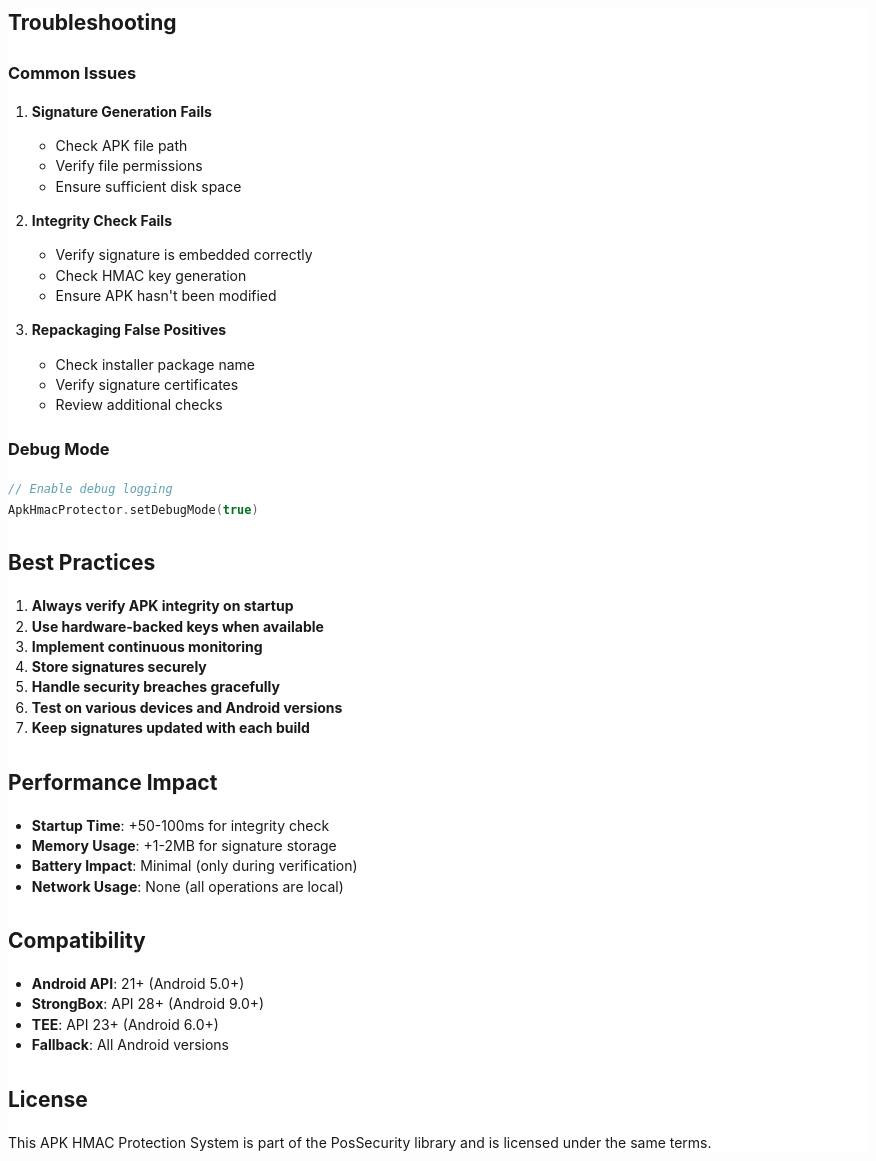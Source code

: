 ## Troubleshooting

### Common Issues

1. **Signature Generation Fails**
   - Check APK file path
   - Verify file permissions
   - Ensure sufficient disk space

2. **Integrity Check Fails**
   - Verify signature is embedded correctly
   - Check HMAC key generation
   - Ensure APK hasn't been modified

3. **Repackaging False Positives**
   - Check installer package name
   - Verify signature certificates
   - Review additional checks

### Debug Mode

```kotlin
// Enable debug logging
ApkHmacProtector.setDebugMode(true)
```

## Best Practices

1. **Always verify APK integrity on startup**
2. **Use hardware-backed keys when available**
3. **Implement continuous monitoring**
4. **Store signatures securely**
5. **Handle security breaches gracefully**
6. **Test on various devices and Android versions**
7. **Keep signatures updated with each build**

## Performance Impact

- **Startup Time**: +50-100ms for integrity check
- **Memory Usage**: +1-2MB for signature storage
- **Battery Impact**: Minimal (only during verification)
- **Network Usage**: None (all operations are local)

## Compatibility

- **Android API**: 21+ (Android 5.0+)
- **StrongBox**: API 28+ (Android 9.0+)
- **TEE**: API 23+ (Android 6.0+)
- **Fallback**: All Android versions

## License

This APK HMAC Protection System is part of the PosSecurity library and is licensed under the same terms.
